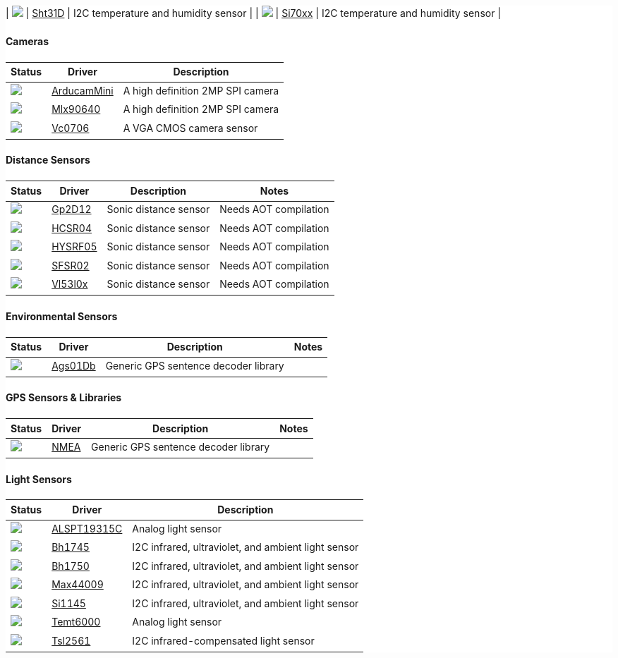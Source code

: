 | <img src="https://img.shields.io/badge/Working-brightgreen" /> | [Sht31D](/docs/api/Meadow.Foundation/Meadow.Foundation.Sensors.Atmospheric.Sht31D.html) | I2C temperature and humidity sensor |
| <img src="https://img.shields.io/badge/Working-brightgreen" /> | [Si70xx](/docs/api/Meadow.Foundation/Meadow.Foundation.Sensors.Atmospheric.Si70xx.html) | I2C temperature and humidity sensor |

#### Cameras

| Status | Driver | Description |
|--------|--------|-------------|
| <img src="https://img.shields.io/badge/Pending-yellow" />      | [ArducamMini](/docs/api/Meadow.Foundation/Meadow.Foundation.Sensors.Camera.ArducamMini.html) | A high definition 2MP SPI camera |
| <img src="https://img.shields.io/badge/Pending-yellow" />      | [Mlx90640](/docs/api/Meadow.Foundation/Meadow.Foundation.Sensors.Camera.Mlx90640.html) | A high definition 2MP SPI camera |
| <img src="https://img.shields.io/badge/Pending-yellow" />      | [Vc0706](/docs/api/Meadow.Foundation/Meadow.Foundation.Sensors.Camera.Vc0706.html) | A VGA CMOS camera sensor |

#### Distance Sensors

| Status | Driver | Description | Notes |
|--------|--------|-------------|-------|
| <img src="https://img.shields.io/badge/Blocked-red" />         | [Gp2D12](/docs/api/Meadow.Foundation/Meadow.Foundation.Sensors.Distance.Gp2D12.html) | Sonic distance sensor   | Needs AOT compilation |
| <img src="https://img.shields.io/badge/Blocked-red" />         | [HCSR04](/docs/api/Meadow.Foundation/Meadow.Foundation.Sensors.Distance.Hcsr04.html) | Sonic distance sensor   | Needs AOT compilation |
| <img src="https://img.shields.io/badge/Blocked-red" />         | [HYSRF05](/docs/api/Meadow.Foundation/Meadow.Foundation.Sensors.Distance.Hysrf05.html) | Sonic distance sensor | Needs AOT compilation |
| <img src="https://img.shields.io/badge/Blocked-red" />         | [SFSR02](/docs/api/Meadow.Foundation/Meadow.Foundation.Sensors.Distance.Sfsr02.html) | Sonic distance sensor   | Needs AOT compilation |
| <img src="https://img.shields.io/badge/Blocked-red" />         | [Vl53l0x](/docs/api/Meadow.Foundation/Meadow.Foundation.Sensors.Distance.Vl53l0x.html) | Sonic distance sensor   | Needs AOT compilation |

#### Environmental Sensors

| Status | Driver | Description | Notes |
|--------|--------|-------------|-------|
| <img src="https://img.shields.io/badge/Working-brightgreen" /> | [Ags01Db](/docs/api/Meadow.Foundation/Meadow.Foundation.Sensors.Environmental.Ags01Db.html) | Generic GPS sentence decoder library | |

#### GPS Sensors & Libraries

| Status | Driver | Description | Notes |
|--------|--------|-------------|-------|
| <img src="https://img.shields.io/badge/Working-brightgreen" /> | [NMEA](/docs/api/Meadow.Foundation/Meadow.Foundation.Sensors.GPS.NMEA.html) | Generic GPS sentence decoder library | |

#### Light Sensors

| Status | Driver | Description |
|--------|--------|-------------|
| <img src="https://img.shields.io/badge/Working-brightgreen" /> | [ALSPT19315C](/docs/api/Meadow.Foundation/Meadow.Foundation.Sensors.Light.Alspt19315C.html) | Analog light sensor |
| <img src="https://img.shields.io/badge/Working-brightgreen" /> | [Bh1745](/docs/api/Meadow.Foundation/Meadow.Foundation.Sensors.Light.Bh1745.html) | I2C infrared, ultraviolet, and ambient light sensor |
| <img src="https://img.shields.io/badge/Working-brightgreen" /> | [Bh1750](/docs/api/Meadow.Foundation/Meadow.Foundation.Sensors.Light.Bh1750.html) | I2C infrared, ultraviolet, and ambient light sensor |
| <img src="https://img.shields.io/badge/Working-brightgreen" /> | [Max44009](/docs/api/Meadow.Foundation/Meadow.Foundation.Sensors.Light.Max44009.html) | I2C infrared, ultraviolet, and ambient light sensor |
| <img src="https://img.shields.io/badge/Pending-yellow" />      | [Si1145](/docs/api/Meadow.Foundation/Meadow.Foundation.Sensors.Light.Si1145.html) | I2C infrared, ultraviolet, and ambient light sensor |
| <img src="https://img.shields.io/badge/Working-brightgreen" /> | [Temt6000](/docs/api/Meadow.Foundation/Meadow.Foundation.Sensors.Light.Temt6000.html) | Analog light sensor |
| <img src="https://img.shields.io/badge/Pending-yellow" />      | [Tsl2561](/docs/api/Meadow.Foundation/Meadow.Foundation.Sensors.Light.Tsl2561.html) | I2C infrared-compensated light sensor |
